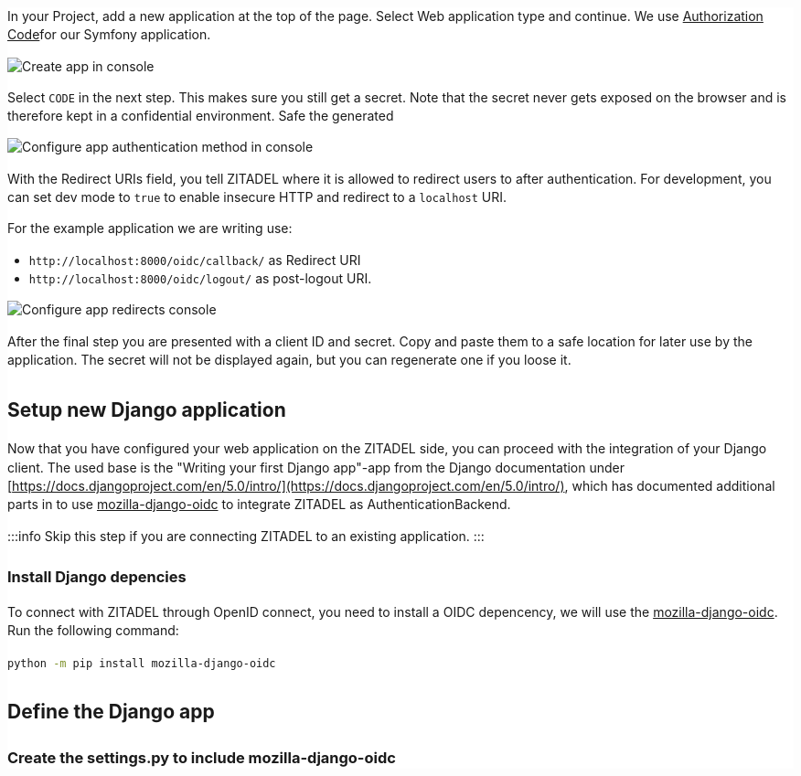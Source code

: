 In your Project, add a new application at the top of the page.
Select Web application type and continue.
We use [Authorization Code](/apis/openidoauth/grant-types#authorization-code)for our Symfony application.

![Create app in console](/img/django/app-create.png)

Select `CODE` in the next step. This makes sure you still get a secret. Note that the secret never gets exposed on the browser and is therefore kept in a confidential environment. Safe the generated

![Configure app authentication method in console](/img/django/app-auth-method.png)

With the Redirect URIs field, you tell ZITADEL where it is allowed to redirect users to after authentication. For development, you can set dev mode to `true` to enable insecure HTTP and redirect to a `localhost` URI.

For the example application we are writing use:

- `http://localhost:8000/oidc/callback/` as Redirect URI
- `http://localhost:8000/oidc/logout/` as post-logout URI.

![Configure app redirects console](/img/django/app-redirects.png)

After the final step you are presented with a client ID and secret.
Copy and paste them to a safe location for later use by the application.
The secret will not be displayed again, but you can regenerate one if you loose it.

## Setup new Django application

Now that you have configured your web application on the ZITADEL side, you can proceed with the integration of your Django client.
The used base is the "Writing your first Django app"-app from the Django documentation under [https://docs.djangoproject.com/en/5.0/intro/](https://docs.djangoproject.com/en/5.0/intro/), which has documented additional parts in to use [mozilla-django-oidc](https://github.com/mozilla/mozilla-django-oidc) to integrate ZITADEL as AuthenticationBackend.

:::info
Skip this step if you are connecting ZITADEL to an existing application.
:::

### Install Django depencies

To connect with ZITADEL through OpenID connect, you need to install a OIDC depencency, we will use the [mozilla-django-oidc](https://github.com/mozilla/mozilla-django-oidc). Run the following command:

```bash
python -m pip install mozilla-django-oidc
```

## Define the Django app

### Create the settings.py to include mozilla-django-oidc
